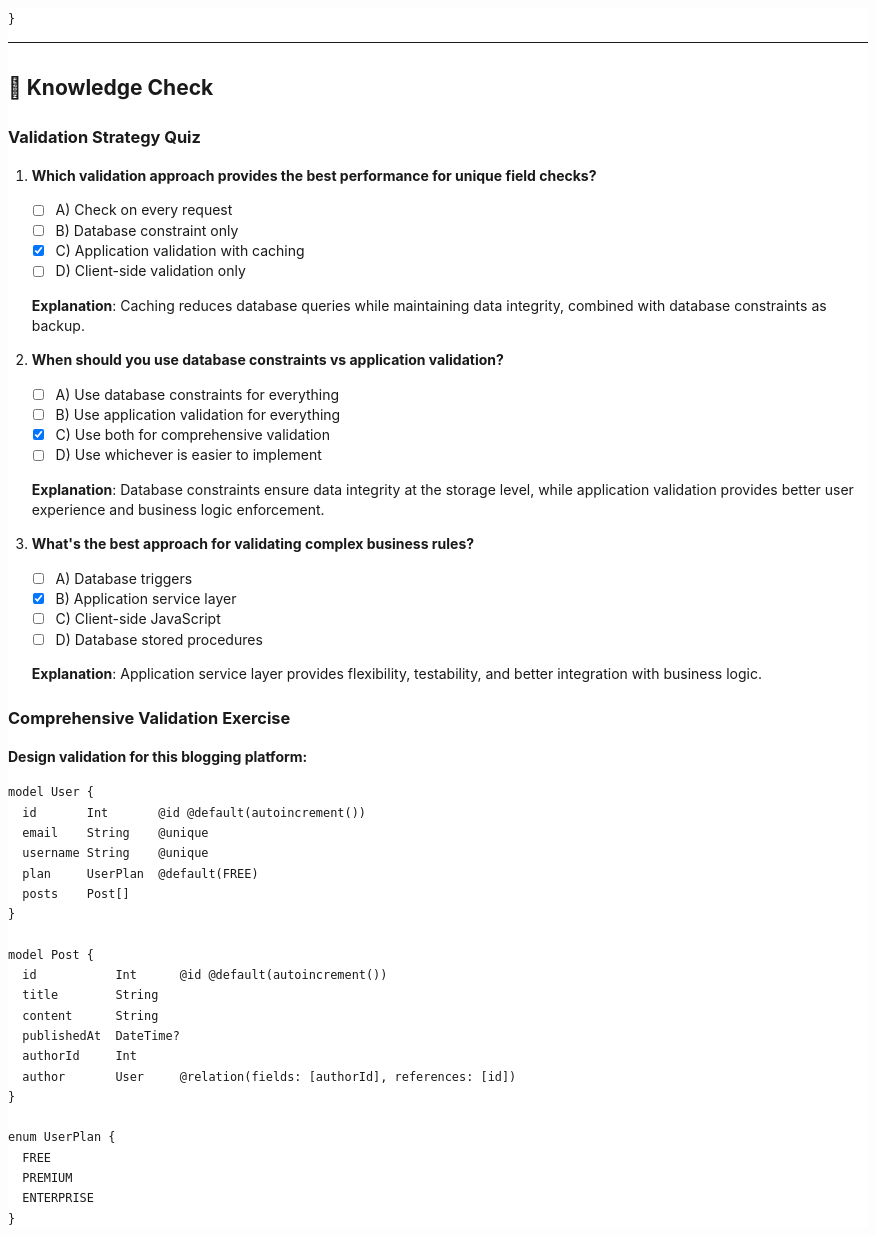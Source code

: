 ```typescript
}
```

---

## 🧠 Knowledge Check

### Validation Strategy Quiz

1. **Which validation approach provides the best performance for unique field checks?**
   - [ ] A) Check on every request
   - [ ] B) Database constraint only
   - [x] C) Application validation with caching
   - [ ] D) Client-side validation only

   **Explanation**: Caching reduces database queries while maintaining data integrity, combined with database constraints as backup.

2. **When should you use database constraints vs application validation?**
   - [ ] A) Use database constraints for everything
   - [ ] B) Use application validation for everything
   - [x] C) Use both for comprehensive validation
   - [ ] D) Use whichever is easier to implement

   **Explanation**: Database constraints ensure data integrity at the storage level, while application validation provides better user experience and business logic enforcement.

3. **What's the best approach for validating complex business rules?**
   - [ ] A) Database triggers
   - [x] B) Application service layer
   - [ ] C) Client-side JavaScript
   - [ ] D) Database stored procedures

   **Explanation**: Application service layer provides flexibility, testability, and better integration with business logic.

### Comprehensive Validation Exercise

**Design validation for this blogging platform:**

```prisma
model User {
  id       Int       @id @default(autoincrement())
  email    String    @unique
  username String    @unique
  plan     UserPlan  @default(FREE)
  posts    Post[]
}

model Post {
  id           Int      @id @default(autoincrement())
  title        String
  content      String
  publishedAt  DateTime?
  authorId     Int
  author       User     @relation(fields: [authorId], references: [id])
}

enum UserPlan {
  FREE
  PREMIUM
  ENTERPRISE
}
```
